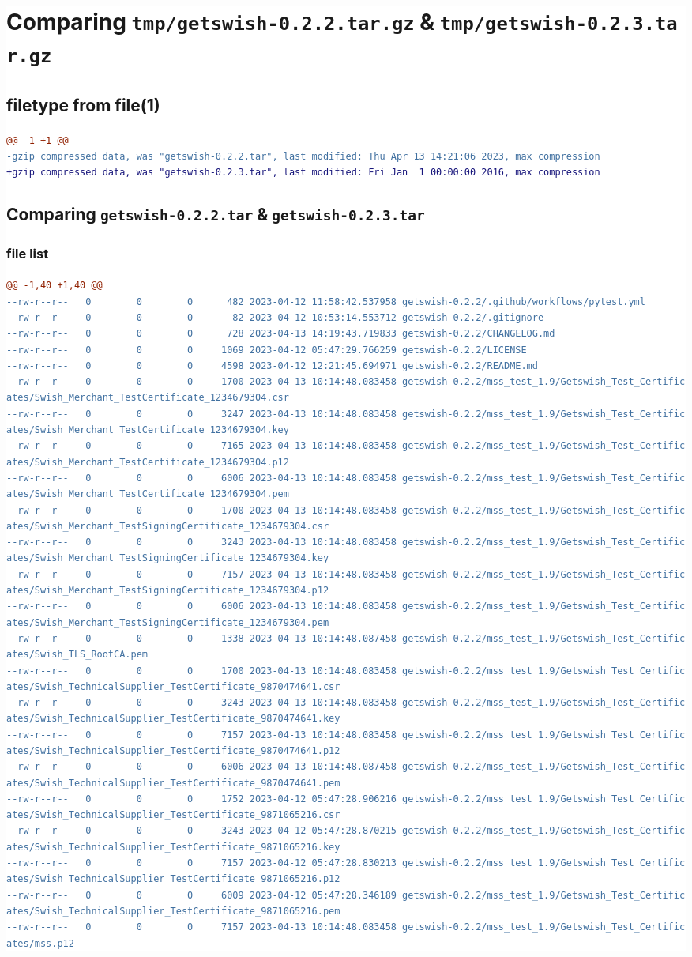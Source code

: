 # Comparing `tmp/getswish-0.2.2.tar.gz` & `tmp/getswish-0.2.3.tar.gz`

## filetype from file(1)

```diff
@@ -1 +1 @@
-gzip compressed data, was "getswish-0.2.2.tar", last modified: Thu Apr 13 14:21:06 2023, max compression
+gzip compressed data, was "getswish-0.2.3.tar", last modified: Fri Jan  1 00:00:00 2016, max compression
```

## Comparing `getswish-0.2.2.tar` & `getswish-0.2.3.tar`

### file list

```diff
@@ -1,40 +1,40 @@
--rw-r--r--   0        0        0      482 2023-04-12 11:58:42.537958 getswish-0.2.2/.github/workflows/pytest.yml
--rw-r--r--   0        0        0       82 2023-04-12 10:53:14.553712 getswish-0.2.2/.gitignore
--rw-r--r--   0        0        0      728 2023-04-13 14:19:43.719833 getswish-0.2.2/CHANGELOG.md
--rw-r--r--   0        0        0     1069 2023-04-12 05:47:29.766259 getswish-0.2.2/LICENSE
--rw-r--r--   0        0        0     4598 2023-04-12 12:21:45.694971 getswish-0.2.2/README.md
--rw-r--r--   0        0        0     1700 2023-04-13 10:14:48.083458 getswish-0.2.2/mss_test_1.9/Getswish_Test_Certificates/Swish_Merchant_TestCertificate_1234679304.csr
--rw-r--r--   0        0        0     3247 2023-04-13 10:14:48.083458 getswish-0.2.2/mss_test_1.9/Getswish_Test_Certificates/Swish_Merchant_TestCertificate_1234679304.key
--rw-r--r--   0        0        0     7165 2023-04-13 10:14:48.083458 getswish-0.2.2/mss_test_1.9/Getswish_Test_Certificates/Swish_Merchant_TestCertificate_1234679304.p12
--rw-r--r--   0        0        0     6006 2023-04-13 10:14:48.083458 getswish-0.2.2/mss_test_1.9/Getswish_Test_Certificates/Swish_Merchant_TestCertificate_1234679304.pem
--rw-r--r--   0        0        0     1700 2023-04-13 10:14:48.083458 getswish-0.2.2/mss_test_1.9/Getswish_Test_Certificates/Swish_Merchant_TestSigningCertificate_1234679304.csr
--rw-r--r--   0        0        0     3243 2023-04-13 10:14:48.083458 getswish-0.2.2/mss_test_1.9/Getswish_Test_Certificates/Swish_Merchant_TestSigningCertificate_1234679304.key
--rw-r--r--   0        0        0     7157 2023-04-13 10:14:48.083458 getswish-0.2.2/mss_test_1.9/Getswish_Test_Certificates/Swish_Merchant_TestSigningCertificate_1234679304.p12
--rw-r--r--   0        0        0     6006 2023-04-13 10:14:48.083458 getswish-0.2.2/mss_test_1.9/Getswish_Test_Certificates/Swish_Merchant_TestSigningCertificate_1234679304.pem
--rw-r--r--   0        0        0     1338 2023-04-13 10:14:48.087458 getswish-0.2.2/mss_test_1.9/Getswish_Test_Certificates/Swish_TLS_RootCA.pem
--rw-r--r--   0        0        0     1700 2023-04-13 10:14:48.083458 getswish-0.2.2/mss_test_1.9/Getswish_Test_Certificates/Swish_TechnicalSupplier_TestCertificate_9870474641.csr
--rw-r--r--   0        0        0     3243 2023-04-13 10:14:48.083458 getswish-0.2.2/mss_test_1.9/Getswish_Test_Certificates/Swish_TechnicalSupplier_TestCertificate_9870474641.key
--rw-r--r--   0        0        0     7157 2023-04-13 10:14:48.083458 getswish-0.2.2/mss_test_1.9/Getswish_Test_Certificates/Swish_TechnicalSupplier_TestCertificate_9870474641.p12
--rw-r--r--   0        0        0     6006 2023-04-13 10:14:48.087458 getswish-0.2.2/mss_test_1.9/Getswish_Test_Certificates/Swish_TechnicalSupplier_TestCertificate_9870474641.pem
--rw-r--r--   0        0        0     1752 2023-04-12 05:47:28.906216 getswish-0.2.2/mss_test_1.9/Getswish_Test_Certificates/Swish_TechnicalSupplier_TestCertificate_9871065216.csr
--rw-r--r--   0        0        0     3243 2023-04-12 05:47:28.870215 getswish-0.2.2/mss_test_1.9/Getswish_Test_Certificates/Swish_TechnicalSupplier_TestCertificate_9871065216.key
--rw-r--r--   0        0        0     7157 2023-04-12 05:47:28.830213 getswish-0.2.2/mss_test_1.9/Getswish_Test_Certificates/Swish_TechnicalSupplier_TestCertificate_9871065216.p12
--rw-r--r--   0        0        0     6009 2023-04-12 05:47:28.346189 getswish-0.2.2/mss_test_1.9/Getswish_Test_Certificates/Swish_TechnicalSupplier_TestCertificate_9871065216.pem
--rw-r--r--   0        0        0     7157 2023-04-13 10:14:48.083458 getswish-0.2.2/mss_test_1.9/Getswish_Test_Certificates/mss.p12
```